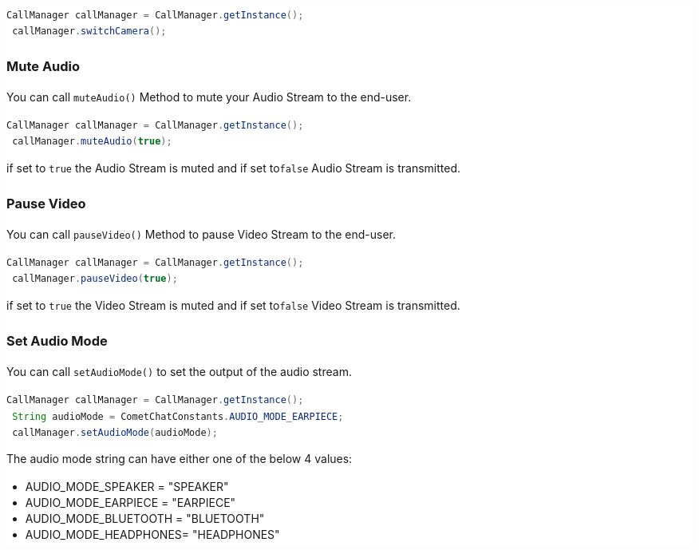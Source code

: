 ```java
CallManager callManager = CallManager.getInstance();
 callManager.switchCamera();
```
</TabItem>
</Tabs>

### Mute Audio
You can call `muteAudio()` Method to mute your Audio Stream to the end-user.


<Tabs>
<TabItem value="Java" label="Java">

```java
CallManager callManager = CallManager.getInstance();
 callManager.muteAudio(true);
```
</TabItem>
</Tabs>

if set to `true` the Audio Stream is muted and if set to`false` Audio Stream is transmitted.

### Pause Video
You can call `pauseVideo()` Method to pause Video Stream to the end-user.

<Tabs>
<TabItem value="Java" label="Java">

```java
CallManager callManager = CallManager.getInstance();
 callManager.pauseVideo(true);
```
</TabItem>
</Tabs>


if set to `true` the Video Stream is muted and if set to`false` Video Stream is transmitted.

### Set Audio Mode
You can call `setAudioMode()` to set the output of the audio stream.


<Tabs>
<TabItem value="Java" label="Java">

```java
CallManager callManager = CallManager.getInstance();
 String audioMode = CometChatConstants.AUDIO_MODE_EARPIECE;
 callManager.setAudioMode(audioMode);
```
</TabItem>
</Tabs>

The audio mode string can have either one of the below 4 values:

- AUDIO_MODE_SPEAKER = "SPEAKER"
- AUDIO_MODE_EARPIECE = "EARPIECE"
- AUDIO_MODE_BLUETOOTH = "BLUETOOTH"
- AUDIO_MODE_HEADPHONES= "HEADPHONES"
